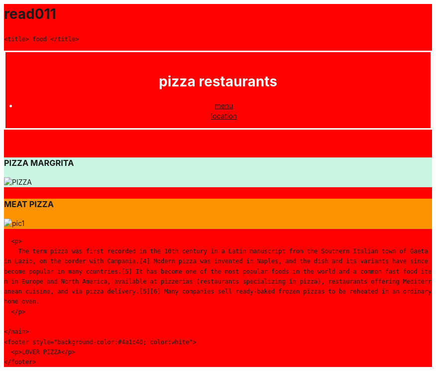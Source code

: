 # read011
<!DOCTYPE html>
<html>

<head>

	<title> food </title>

</head>

<body style="background-color:red;">
	<header style="border-style:solid; background-color:ffd56b; color:white">
		<h1>pizza restaurants</h1>
		<nav>
			<ul>
				<li>
					<a href="https://www.google.com/">menu</a>
				</li>
				<a href="https://en.wikipedia.org/wiki/Pizza">location</a>
			</ul>
		</nav>
	</header>
	<main>
		<div style="background-color:#caf7e3">
			<h3>PIZZA MARGRITA</h3>
			<img src="https://encrypted-tbn0.gstatic.com/images?q=tbn:ANd9GcQDoHP_USX5Zk2GUVJUNZXPAeZec8hnhBzhkQ&usqp=CAU" alt="PIZZA" title="PIZAA" width="300px" height="250px"/>
      </div>
      <div  style="background-color:#fb9300">
        <h3>MEAT PIZZA</h3>
        <img src="https://media-cdn.tripadvisor.com/media/photo-s/15/0d/14/43/muy-buena.jpg" alt="pic1" width="300px" height="250px" />
      </div>

      <p> 
        The term pizza was first recorded in the 10th century in a Latin manuscript from the Southern Italian town of Gaeta in Lazio, on the border with Campania.[4] Modern pizza was invented in Naples, and the dish and its variants have since become popular in many countries.[5] It has become one of the most popular foods in the world and a common fast food item in Europe and North America, available at pizzerias (restaurants specializing in pizza), restaurants offering Mediterranean cuisine, and via pizza delivery.[5][6] Many companies sell ready-baked frozen pizzas to be reheated in an ordinary home oven.
      </p>

    </main>
    <footer style="background-color:#4a1c40; color:white">
      <p>LOVER PIZZA</p>
    </footer>
  </body>
</html>
